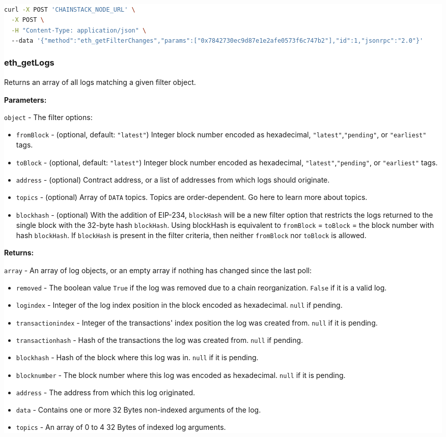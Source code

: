 ``` sh
curl -X POST 'CHAINSTACK_NODE_URL' \
  -X POST \
  -H "Content-Type: application/json" \ 
  --data '{"method":"eth_getFilterChanges","params":["0x7842730ec9d87e1e2afe0573f6c747b2"],"id":1,"jsonrpc":"2.0"}'
```

</template>
</CodeSwitcher>

### eth_getLogs

Returns an array of all logs matching a given filter object.

**Parameters:**  

`object` - The filter options:

- `fromBlock` - (optional, default: `"latest"`) Integer block number encoded as hexadecimal, `"latest"`,`"pending"`, or `"earliest"` tags.

- `toBlock` - (optional, default: `"latest"`) Integer block number encoded as hexadecimal, `"latest"`,`"pending"`, or `"earliest"` tags.

- `address` - (optional) Contract address, or a list of addresses from which logs should originate.

- `topics` - (optional) Array of `DATA` topics. Topics are order-dependent. Go here to learn more about topics.

- `blockhash` - (optional) With the addition of EIP-234, `blockHash` will be a new filter option that restricts the logs returned to the single block with the 32-byte hash `blockHash`. Using blockHash is equivalent to `fromBlock` = `toBlock` = the block number with hash `blockHash`. If `blockHash` is present in the filter criteria, then neither `fromBlock` nor `toBlock` is allowed.

**Returns:** 

`array` - An array of log objects, or an empty array if nothing has changed since the last poll:

  - `removed` - The boolean value `True` if the log was removed due to a chain reorganization. `False` if it is a valid log.

  - `logindex` - Integer of the log index position in the block encoded as hexadecimal. `null` if pending.
   
  - `transactionindex` - Integer of the transactions' index position the log was created from. `null` if it is pending.
   
  - `transactionhash` - Hash of the transactions the log was created from. `null` if pending.
   
  - `blockhash` - Hash of the block where this log was in. `null` if it is pending.
   
  - `blocknumber` - The block number where this log was encoded as hexadecimal. `null` if it is pending.
   
  - `address` - The address from which this log originated.
   
  - `data` - Contains one or more 32 Bytes non-indexed arguments of the log.
   
  - `topics` - An array of 0 to 4 32 Bytes of indexed log arguments.
